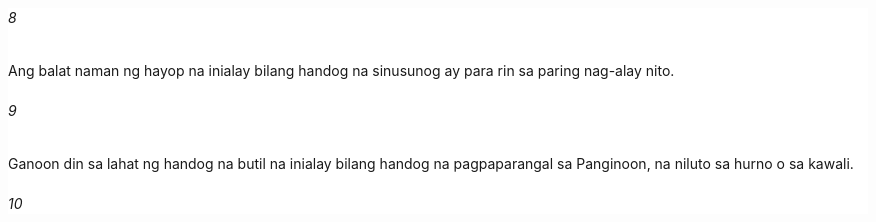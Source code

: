 














###### 8 










Ang balat naman ng hayop na inialay bilang handog na sinusunog ay para rin sa paring nag-alay nito. 





















###### 9 










Ganoon din sa lahat ng handog na butil na inialay bilang handog na pagpaparangal sa Panginoon, na niluto sa hurno o sa kawali. 





















###### 10 


